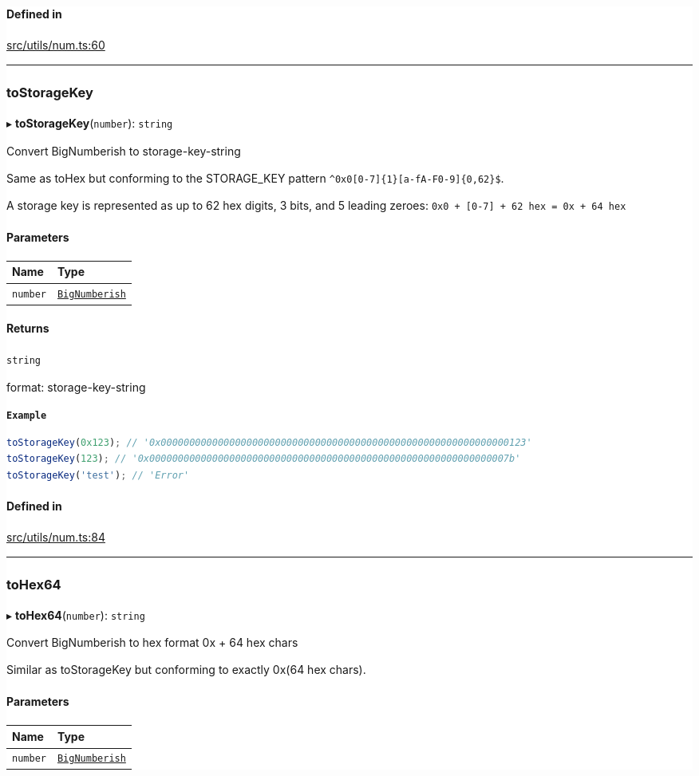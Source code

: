 #### Defined in

[src/utils/num.ts:60](https://github.com/starknet-io/starknet.js/blob/v6.23.1/src/utils/num.ts#L60)

---

### toStorageKey

▸ **toStorageKey**(`number`): `string`

Convert BigNumberish to storage-key-string

Same as toHex but conforming to the STORAGE_KEY pattern `^0x0[0-7]{1}[a-fA-F0-9]{0,62}$`.

A storage key is represented as up to 62 hex digits, 3 bits, and 5 leading zeroes:
`0x0 + [0-7] + 62 hex = 0x + 64 hex`

#### Parameters

| Name     | Type                                    |
| :------- | :-------------------------------------- |
| `number` | [`BigNumberish`](types.md#bignumberish) |

#### Returns

`string`

format: storage-key-string

**`Example`**

```typescript
toStorageKey(0x123); // '0x0000000000000000000000000000000000000000000000000000000000000123'
toStorageKey(123); // '0x000000000000000000000000000000000000000000000000000000000000007b'
toStorageKey('test'); // 'Error'
```

#### Defined in

[src/utils/num.ts:84](https://github.com/starknet-io/starknet.js/blob/v6.23.1/src/utils/num.ts#L84)

---

### toHex64

▸ **toHex64**(`number`): `string`

Convert BigNumberish to hex format 0x + 64 hex chars

Similar as toStorageKey but conforming to exactly 0x(64 hex chars).

#### Parameters

| Name     | Type                                    |
| :------- | :-------------------------------------- |
| `number` | [`BigNumberish`](types.md#bignumberish) |
